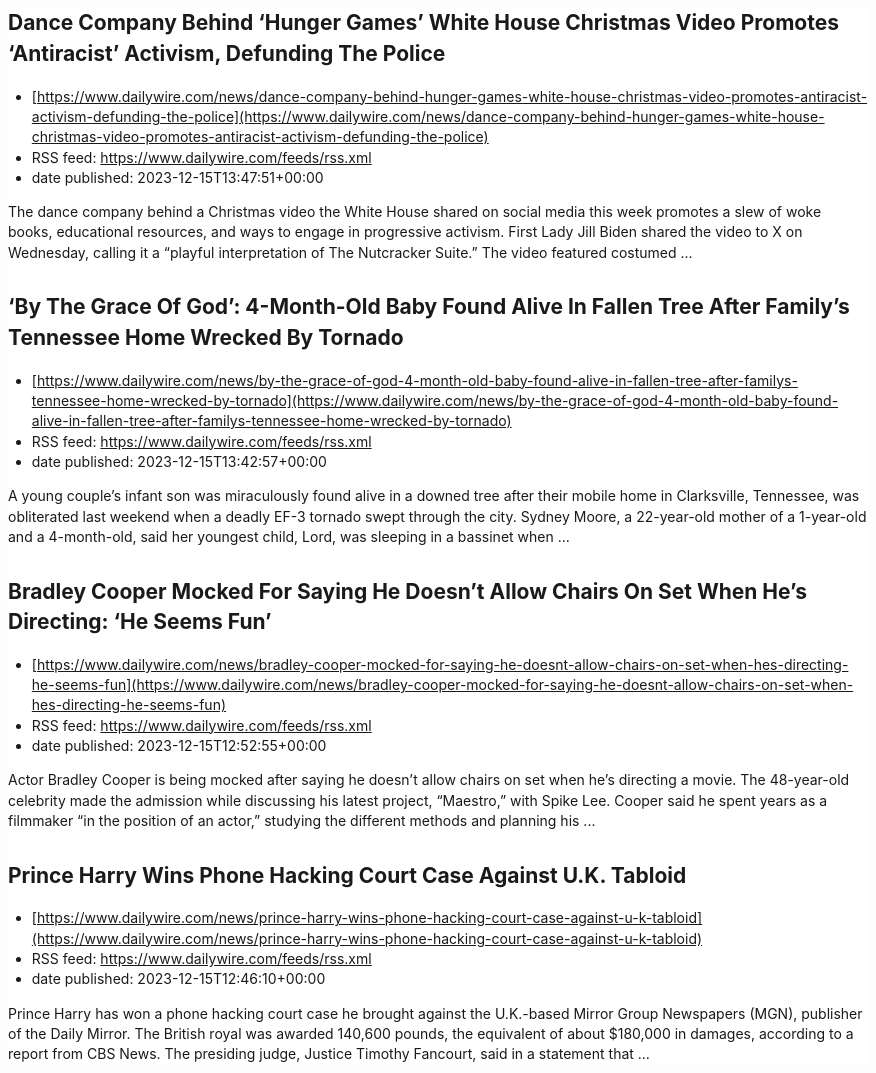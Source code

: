 ## Dance Company Behind ‘Hunger Games’ White House Christmas Video Promotes ‘Antiracist’ Activism, Defunding The Police
 - [https://www.dailywire.com/news/dance-company-behind-hunger-games-white-house-christmas-video-promotes-antiracist-activism-defunding-the-police](https://www.dailywire.com/news/dance-company-behind-hunger-games-white-house-christmas-video-promotes-antiracist-activism-defunding-the-police)
 - RSS feed: https://www.dailywire.com/feeds/rss.xml
 - date published: 2023-12-15T13:47:51+00:00

The dance company behind a Christmas video the White House shared on social media this week promotes a slew of woke books, educational resources, and ways to engage in progressive activism. First Lady Jill Biden shared the video to X on Wednesday, calling it a &#8220;playful interpretation of The Nutcracker Suite.&#8221; The video featured costumed ...

## ‘By The Grace Of God’: 4-Month-Old Baby Found Alive In Fallen Tree After Family’s Tennessee Home Wrecked By Tornado
 - [https://www.dailywire.com/news/by-the-grace-of-god-4-month-old-baby-found-alive-in-fallen-tree-after-familys-tennessee-home-wrecked-by-tornado](https://www.dailywire.com/news/by-the-grace-of-god-4-month-old-baby-found-alive-in-fallen-tree-after-familys-tennessee-home-wrecked-by-tornado)
 - RSS feed: https://www.dailywire.com/feeds/rss.xml
 - date published: 2023-12-15T13:42:57+00:00

A young couple’s infant son was miraculously found alive in a downed tree after their mobile home in Clarksville, Tennessee, was obliterated last weekend when a deadly EF-3 tornado swept through the city. Sydney Moore, a 22-year-old mother of a 1-year-old and a 4-month-old, said her youngest child, Lord, was sleeping in a bassinet when ...

## Bradley Cooper Mocked For Saying He Doesn’t Allow Chairs On Set When He’s Directing: ‘He Seems Fun’
 - [https://www.dailywire.com/news/bradley-cooper-mocked-for-saying-he-doesnt-allow-chairs-on-set-when-hes-directing-he-seems-fun](https://www.dailywire.com/news/bradley-cooper-mocked-for-saying-he-doesnt-allow-chairs-on-set-when-hes-directing-he-seems-fun)
 - RSS feed: https://www.dailywire.com/feeds/rss.xml
 - date published: 2023-12-15T12:52:55+00:00

Actor Bradley Cooper is being mocked after saying he doesn’t allow chairs on set when he’s directing a movie. The 48-year-old celebrity made the admission while discussing his latest project, “Maestro,” with Spike Lee. Cooper said he spent years as a filmmaker “in the position of an actor,” studying the different methods and planning his ...

## Prince Harry Wins Phone Hacking Court Case Against U.K. Tabloid
 - [https://www.dailywire.com/news/prince-harry-wins-phone-hacking-court-case-against-u-k-tabloid](https://www.dailywire.com/news/prince-harry-wins-phone-hacking-court-case-against-u-k-tabloid)
 - RSS feed: https://www.dailywire.com/feeds/rss.xml
 - date published: 2023-12-15T12:46:10+00:00

Prince Harry has won a phone hacking court case he brought against the U.K.-based Mirror Group Newspapers (MGN), publisher of the Daily Mirror. The British royal was awarded 140,600 pounds, the equivalent of about $180,000 in damages, according to a report from CBS News. The presiding judge, Justice Timothy Fancourt, said in a statement that ...
